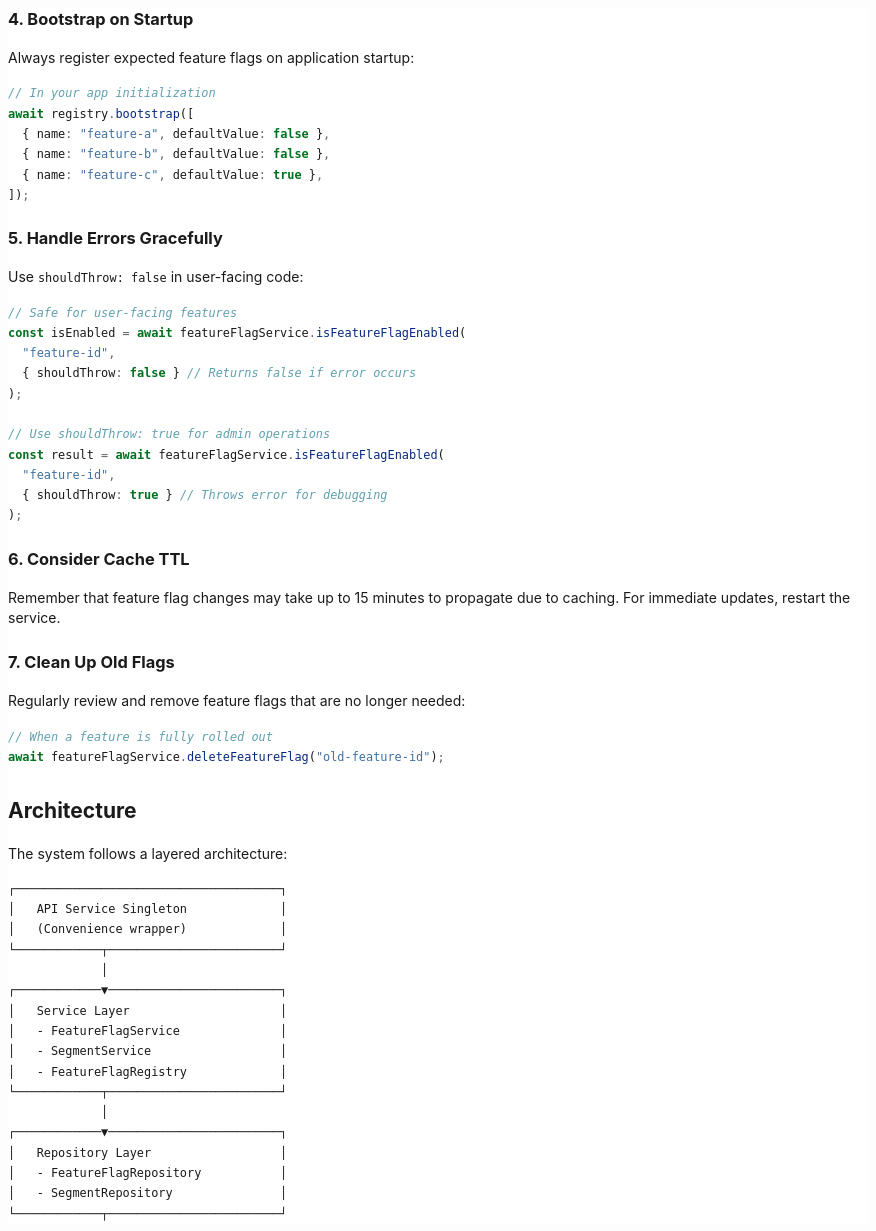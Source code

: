 ### 4. Bootstrap on Startup

Always register expected feature flags on application startup:

```typescript
// In your app initialization
await registry.bootstrap([
  { name: "feature-a", defaultValue: false },
  { name: "feature-b", defaultValue: false },
  { name: "feature-c", defaultValue: true },
]);
```

### 5. Handle Errors Gracefully

Use `shouldThrow: false` in user-facing code:

```typescript
// Safe for user-facing features
const isEnabled = await featureFlagService.isFeatureFlagEnabled(
  "feature-id",
  { shouldThrow: false } // Returns false if error occurs
);

// Use shouldThrow: true for admin operations
const result = await featureFlagService.isFeatureFlagEnabled(
  "feature-id",
  { shouldThrow: true } // Throws error for debugging
);
```

### 6. Consider Cache TTL

Remember that feature flag changes may take up to 15 minutes to propagate due to caching. For immediate updates, restart the service.

### 7. Clean Up Old Flags

Regularly review and remove feature flags that are no longer needed:

```typescript
// When a feature is fully rolled out
await featureFlagService.deleteFeatureFlag("old-feature-id");
```

## Architecture

The system follows a layered architecture:

```
┌─────────────────────────────────────┐
│   API Service Singleton             │
│   (Convenience wrapper)             │
└────────────┬────────────────────────┘
             │
┌────────────▼────────────────────────┐
│   Service Layer                     │
│   - FeatureFlagService              │
│   - SegmentService                  │
│   - FeatureFlagRegistry             │
└────────────┬────────────────────────┘
             │
┌────────────▼────────────────────────┐
│   Repository Layer                  │
│   - FeatureFlagRepository           │
│   - SegmentRepository               │
└────────────┬────────────────────────┘
```
